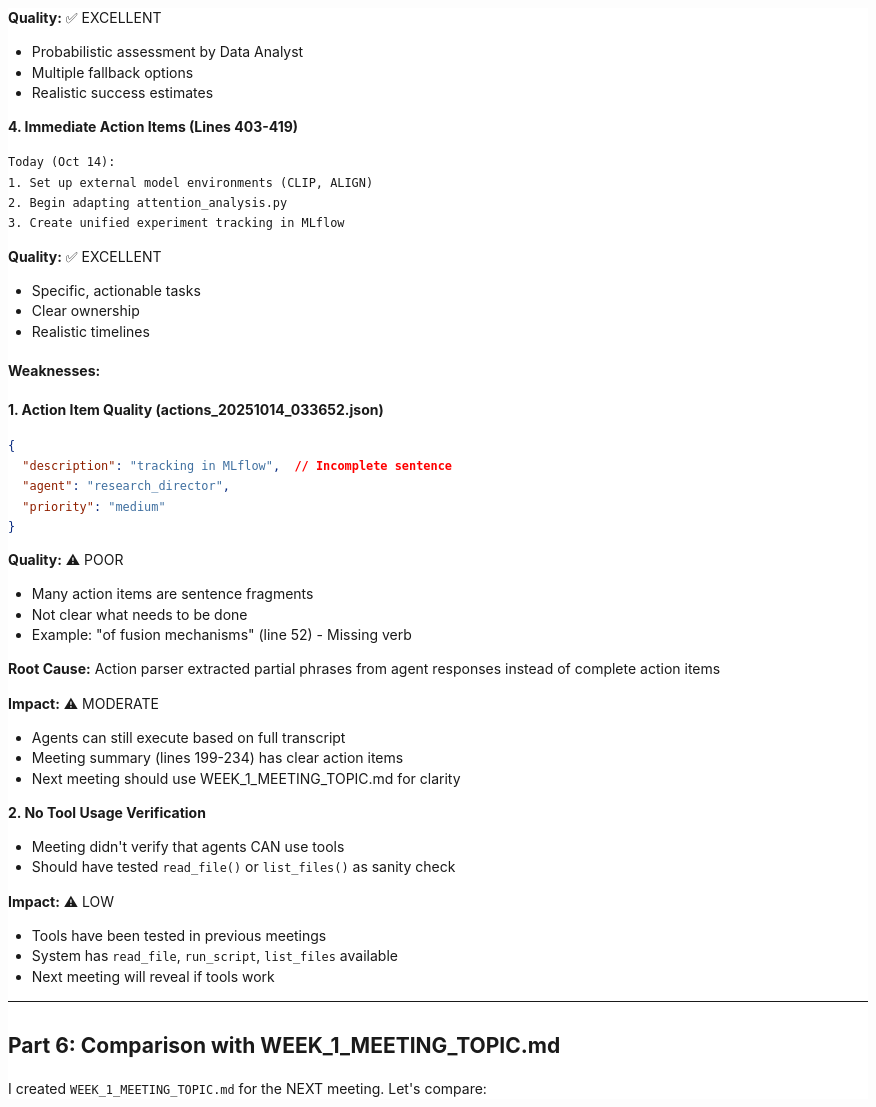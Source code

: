 **Quality:** ✅ EXCELLENT
- Probabilistic assessment by Data Analyst
- Multiple fallback options
- Realistic success estimates

**4. Immediate Action Items (Lines 403-419)**
```
Today (Oct 14):
1. Set up external model environments (CLIP, ALIGN)
2. Begin adapting attention_analysis.py
3. Create unified experiment tracking in MLflow
```

**Quality:** ✅ EXCELLENT
- Specific, actionable tasks
- Clear ownership
- Realistic timelines

#### Weaknesses:

**1. Action Item Quality (actions_20251014_033652.json)**
```json
{
  "description": "tracking in MLflow",  // Incomplete sentence
  "agent": "research_director",
  "priority": "medium"
}
```

**Quality:** ⚠️ POOR
- Many action items are sentence fragments
- Not clear what needs to be done
- Example: "of fusion mechanisms" (line 52) - Missing verb

**Root Cause:** Action parser extracted partial phrases from agent responses instead of complete action items

**Impact:** ⚠️ MODERATE
- Agents can still execute based on full transcript
- Meeting summary (lines 199-234) has clear action items
- Next meeting should use WEEK_1_MEETING_TOPIC.md for clarity

**2. No Tool Usage Verification**
- Meeting didn't verify that agents CAN use tools
- Should have tested `read_file()` or `list_files()` as sanity check

**Impact:** ⚠️ LOW
- Tools have been tested in previous meetings
- System has `read_file`, `run_script`, `list_files` available
- Next meeting will reveal if tools work

---

## Part 6: Comparison with WEEK_1_MEETING_TOPIC.md

I created `WEEK_1_MEETING_TOPIC.md` for the NEXT meeting. Let's compare:
